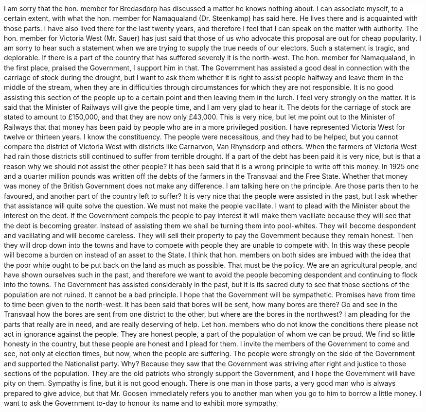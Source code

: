 <p>I am sorry that the hon. member for Bredasdorp has discussed a matter he knows nothing about. I can associate myself, to a certain extent, with what the hon. member for Namaqualand (Dr. Steenkamp) has said here. He lives there and is acquainted with those parts. I have also lived there for the last twenty years, and therefore I feel that I can speak on the matter with authority. The hon. member for Victoria West (Mr. Sauer) has just said that those of us who advocate this proposal are out for cheap popularity. I am sorry to hear such a statement when we are trying to supply the true needs of our electors. Such a statement is tragic, and deplorable. If there is a part of the country that has suffered severely it is the north-west. The hon. member for Namaqualand, in the first place, praised the Government, I support him in that. The Government has assisted a good deal in connection with the carriage of stock during the drought, but I want to ask them whether it is right to assist people halfway and leave them in the middle of the stream, when they are in difficulties through circumstances for which they are not responsible. It is no good assisting this section of the people up to a certain point and then leaving them in the lurch. I feel very strongly on the matter. It is said that the Minister of Railways will give the people time, and I am very glad to hear it. The debts for the carriage of stock are stated to amount to &#x00A3;150,000, and that they are now only &#x00A3;43,000. This is very nice, but let me point out to the Minister of Railways that that money has been paid by people who are in a more privileged position. I have represented Victoria West for twelve or thirteen years. I know the constituency. The people were necessitous, and they had to be helped, but you cannot compare the district of Victoria West with districts like Carnarvon, Van Rhynsdorp and others. When the farmers of Victoria West had rain those districts still continued to suffer from terrible drought. If a part of the debt has been paid it is very nice, but is that a reason why we should not assist the other people? It has been said that it is a wrong principle to write off this money. In 1925 one and a quarter million pounds was written off the debts of the farmers in the Transvaal and the Free State. Whether that money was money of the British Government does not make any difference. I am talking here on the principle. Are those parts then to he favoured, and another part of the country left to suffer? It is very nice that the people were assisted in the past, but I ask whether that assistance will quite solve the question. We must not make the people vacillate. I want to plead with the Minister about the interest on the debt. If the Government compels the people to pay interest it will make them vacillate because they will see that the debt is becoming greater. Instead of assisting them we shall be turning them into pool-whites. They will become despondent and vacillating and will become careless. They will sell their property to pay the Government because they remain honest. Then they will drop down into the towns and have to compete with people they are unable to compete with. In this way these people will become a burden on instead of an asset to the State. I think that hon. members on both sides are imbued with the idea that the poor white ought to be put back on the land as much as possible. That must be the policy. We are an agricultural people, and have shown ourselves such in the past, and therefore we want to avoid the people becoming despondent and continuing to flock into the towns. The Government has assisted considerably in the past, but it is its sacred duty to see that those sections of the population are not ruined. It cannot be a bad principle. I hope that the Government will be sympathetic. Promises have from time to time been given to the north-west. It has been said that bores will be sent, how many bores are there? Go and see in the Transvaal <span class="col_2019-2020" refersTo="page_1081"/>how the bores are sent from one district to the other, but where are the bores in the northwest? I am pleading for the parts that really are in need, and are really deserving of help. Let hon. members who do not know the conditions there please not act in ignorance against the people. They are honest people, a part of the population of whom we can be proud. We find so little honesty in the country, but these people are honest and I plead for them. I invite the members of the Government to come and see, not only at election times, but now, when the people are suffering. The people were strongly on the side of the Government and supported the Nationalist party. Why? Because they saw that the Government was striving after right and justice to those sections of the population. They are the old patriots who strongly support the Government, and I hope the Government will have pity on them. Sympathy is fine, but it is not good enough. There is one man in those parts, a very good man who is always prepared to give advice, but that Mr. Goosen immediately refers you to another man when you go to him to borrow a little money. I want to ask the Government to-day to honour its name and to exhibit more sympathy.</p>
